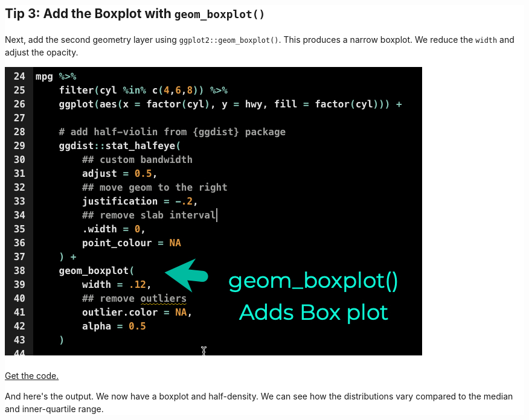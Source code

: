 ## Tip 3: Add the Boxplot with `geom_boxplot()`

Next, add the second geometry layer using `ggplot2::geom_boxplot()`. This produces a narrow boxplot. We reduce the `width` and adjust the opacity.

<img src="/assets/2021-07-22-ggdist-raincloud-plots/03_boxplot.jpg" style='max-width:100%;margin-bottom:5px;'>
<p class='text-center date'>
<a href='https://learn.business-science.io/r-tips-newsletter' target ='_blank'>Get the code.</a>
</p>

And here's the output. We now have a boxplot and half-density. We can see how the distributions vary compared to the median and inner-quartile range.
